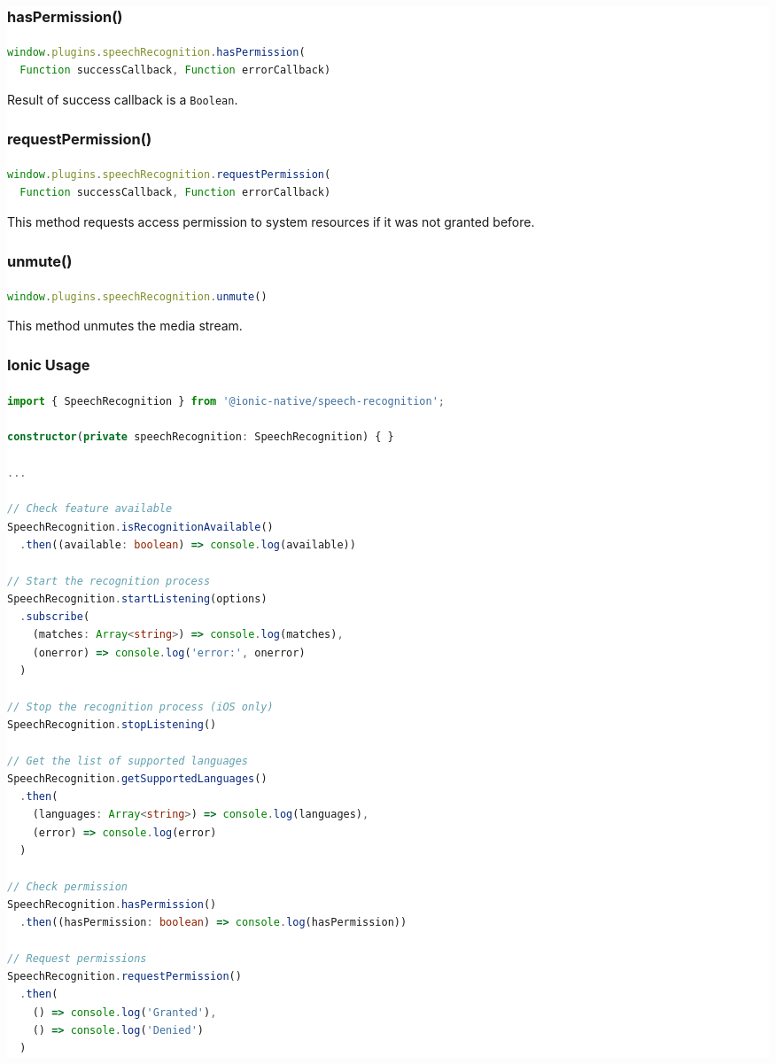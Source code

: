 ### hasPermission()

```js
window.plugins.speechRecognition.hasPermission(
  Function successCallback, Function errorCallback)
```

Result of success callback is a `Boolean`.

### requestPermission()

```js
window.plugins.speechRecognition.requestPermission(
  Function successCallback, Function errorCallback)
```

This method requests access permission to system resources if it was not granted before.


### unmute()

```js
window.plugins.speechRecognition.unmute()
```

This method unmutes the media stream.

### Ionic Usage

```typescript
import { SpeechRecognition } from '@ionic-native/speech-recognition';

constructor(private speechRecognition: SpeechRecognition) { }

...

// Check feature available
SpeechRecognition.isRecognitionAvailable()
  .then((available: boolean) => console.log(available))

// Start the recognition process
SpeechRecognition.startListening(options)
  .subscribe(
    (matches: Array<string>) => console.log(matches),
    (onerror) => console.log('error:', onerror)
  )

// Stop the recognition process (iOS only)
SpeechRecognition.stopListening()

// Get the list of supported languages
SpeechRecognition.getSupportedLanguages()
  .then(
    (languages: Array<string>) => console.log(languages),
    (error) => console.log(error)
  )

// Check permission
SpeechRecognition.hasPermission()
  .then((hasPermission: boolean) => console.log(hasPermission))

// Request permissions
SpeechRecognition.requestPermission()
  .then(
    () => console.log('Granted'),
    () => console.log('Denied')
  )
```